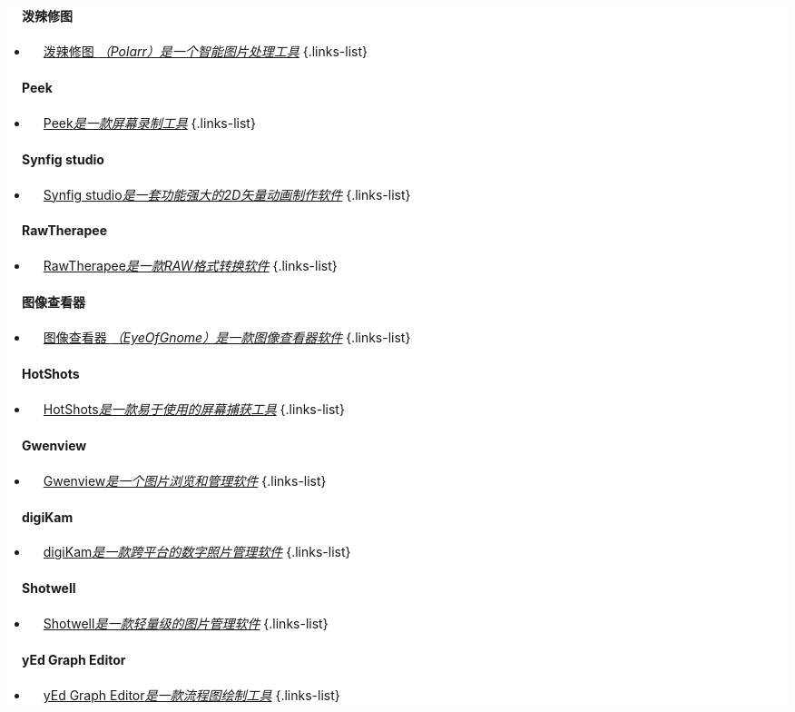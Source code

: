 #### <img height="16" width="16" align="center"  src="https://www.polarr.co/favicon.ico">泼辣修图
- [<img height="16" width="16" align="center"  src="https://www.polarr.co/favicon.ico">泼辣修图 *（Polarr）是一个智能图片处理工具*](https://www.polarr.co/)
{.links-list}

#### <img height="16" width="16" align="center"  src="https://github.com/favicon.ico">Peek
- [<img height="16" width="16" align="center"  src="https://github.com/favicon.ico">Peek*是一款屏幕录制工具*](https://github.com/phw/peek)
{.links-list}

#### <img height="16" width="16" align="center"  src="http://www.synfig.org/favicon.ico">Synfig studio
- [<img height="16" width="16" align="center"  src="http://www.synfig.org/favicon.ico">Synfig studio*是一套功能强大的2D矢量动画制作软件*](http://www.synfig.org/)
{.links-list}

#### <img height="16" width="16" align="center"  src="http://www.rawtherapee.com/favicon.ico">RawTherapee
- [<img height="16" width="16" align="center"  src="http://www.rawtherapee.com/favicon.ico">RawTherapee*是一款RAW格式转换软件*](http://www.rawtherapee.com/)
{.links-list}

#### <img height="16" width="16" align="center"  src="https://wiki.gnome.org/favicon.ico">图像查看器
- [<img height="16" width="16" align="center"  src="https://wiki.gnome.org/favicon.ico">图像查看器 *（EyeOfGnome）是一款图像查看器软件*](https://wiki.gnome.org/Apps/EyeOfGnome)
{.links-list}

#### <img height="16" width="16" align="center"  src="https://sourceforge.net/favicon.ico">HotShots
- [<img height="16" width="16" align="center"  src="https://sourceforge.net/favicon.ico">HotShots*是一款易于使用的屏幕捕获工具*](https://sourceforge.net/projects/hotshots/)
{.links-list}

#### <img height="16" width="16" align="center"  src="https://www.kde.org/favicon.ico">Gwenview
- [<img height="16" width="16" align="center"  src="https://www.kde.org/favicon.ico">Gwenview*是一个图片浏览和管理软件*](https://www.kde.org/applications/graphics/gwenview/)
{.links-list}

#### <img height="16" width="16" align="center"  src="https://www.digikam.org/favicon.ico">digiKam
- [<img height="16" width="16" align="center"  src="https://www.digikam.org/favicon.ico">digiKam*是一款跨平台的数字照片管理软件*](https://www.digikam.org/)
{.links-list}

#### <img height="16" width="16" align="center"  src="https://wiki.gnome.org/favicon.ico">Shotwell
- [<img height="16" width="16" align="center"  src="https://wiki.gnome.org/favicon.ico">Shotwell*是一款轻量级的图片管理软件*](https://wiki.gnome.org/Apps/Shotwell)
{.links-list}

#### <img height="16" width="16" align="center"  src="http://www.yworks.com/favicon.ico">yEd Graph Editor
- [<img height="16" width="16" align="center"  src="http://www.yworks.com/favicon.ico">yEd Graph Editor*是一款流程图绘制工具*](http://www.yworks.com/)
{.links-list}

